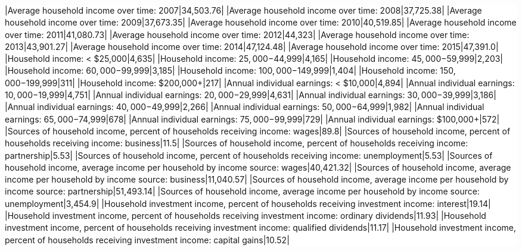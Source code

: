 |Average household income over time: 2007|34,503.76|
|Average household income over time: 2008|37,725.38|
|Average household income over time: 2009|37,673.35|
|Average household income over time: 2010|40,519.85|
|Average household income over time: 2011|41,080.73|
|Average household income over time: 2012|44,323|
|Average household income over time: 2013|43,901.27|
|Average household income over time: 2014|47,124.48|
|Average household income over time: 2015|47,391.0|
|Household income: < $25,000|4,635|
|Household income: $25,000-$44,999|4,165|
|Household income: $45,000-$59,999|2,203|
|Household income: $60,000-$99,999|3,185|
|Household income: $100,000-$149,999|1,404|
|Household income: $150,000-$199,999|311|
|Household income: $200,000+|217|
|Annual individual earnings: < $10,000|4,894|
|Annual individual earnings: $10,000-$19,999|4,751|
|Annual individual earnings: $20,000-$29,999|4,631|
|Annual individual earnings: $30,000-$39,999|3,186|
|Annual individual earnings: $40,000-$49,999|2,266|
|Annual individual earnings: $50,000-$64,999|1,982|
|Annual individual earnings: $65,000-$74,999|678|
|Annual individual earnings: $75,000-$99,999|729|
|Annual individual earnings: $100,000+|572|
|Sources of household income, percent of households receiving income: wages|89.8|
|Sources of household income, percent of households receiving income: business|11.5|
|Sources of household income, percent of households receiving income: partnership|5.53|
|Sources of household income, percent of households receiving income: unemployment|5.53|
|Sources of household income, average income per household by income source: wages|40,421.32|
|Sources of household income, average income per household by income source: business|11,040.57|
|Sources of household income, average income per household by income source: partnership|51,493.14|
|Sources of household income, average income per household by income source: unemployment|3,454.9|
|Household investment income, percent of households receiving investment income: interest|19.14|
|Household investment income, percent of households receiving investment income: ordinary dividends|11.93|
|Household investment income, percent of households receiving investment income: qualified dividends|11.17|
|Household investment income, percent of households receiving investment income: capital gains|10.52|